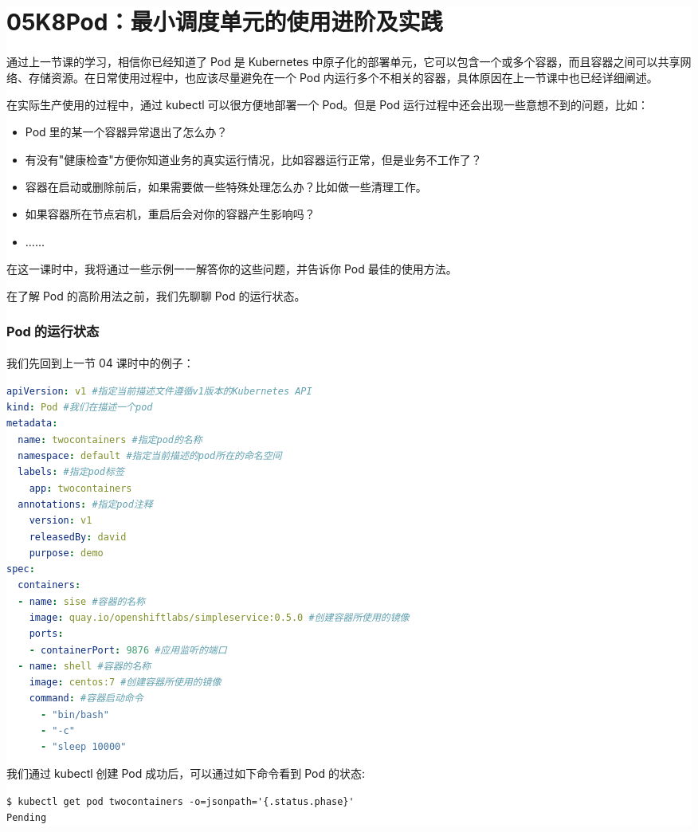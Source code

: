 # 05K8Pod：最小调度单元的使用进阶及实践

通过上一节课的学习，相信你已经知道了 Pod 是 Kubernetes 中原子化的部署单元，它可以包含一个或多个容器，而且容器之间可以共享网络、存储资源。在日常使用过程中，也应该尽量避免在一个 Pod 内运行多个不相关的容器，具体原因在上一节课中也已经详细阐述。

在实际生产使用的过程中，通过 kubectl 可以很方便地部署一个 Pod。但是 Pod 运行过程中还会出现一些意想不到的问题，比如：

* Pod 里的某一个容器异常退出了怎么办？

* 有没有"健康检查"方便你知道业务的真实运行情况，比如容器运行正常，但是业务不工作了？

* 容器在启动或删除前后，如果需要做一些特殊处理怎么办？比如做一些清理工作。

* 如果容器所在节点宕机，重启后会对你的容器产生影响吗？

* ......

在这一课时中，我将通过一些示例一一解答你的这些问题，并告诉你 Pod 最佳的使用方法。

在了解 Pod 的高阶用法之前，我们先聊聊 Pod 的运行状态。

### Pod 的运行状态

我们先回到上一节 04 课时中的例子：

```yaml
apiVersion: v1 #指定当前描述文件遵循v1版本的Kubernetes API
kind: Pod #我们在描述一个pod
metadata:
  name: twocontainers #指定pod的名称
  namespace: default #指定当前描述的pod所在的命名空间
  labels: #指定pod标签
    app: twocontainers
  annotations: #指定pod注释
    version: v1
    releasedBy: david
    purpose: demo
spec:
  containers:
  - name: sise #容器的名称
    image: quay.io/openshiftlabs/simpleservice:0.5.0 #创建容器所使用的镜像
    ports:
    - containerPort: 9876 #应用监听的端口
  - name: shell #容器的名称
    image: centos:7 #创建容器所使用的镜像
    command: #容器启动命令
      - "bin/bash"
      - "-c"
      - "sleep 10000"
```

我们通过 kubectl 创建 Pod 成功后，可以通过如下命令看到 Pod 的状态:

```shell
$ kubectl get pod twocontainers -o=jsonpath='{.status.phase}'
Pending
```
